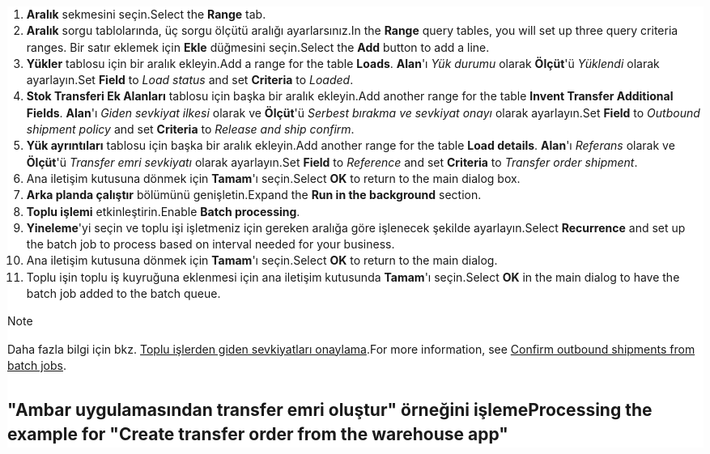 1. <span data-ttu-id="3bd3b-269">**Aralık** sekmesini seçin.</span><span class="sxs-lookup"><span data-stu-id="3bd3b-269">Select the **Range** tab.</span></span>
1. <span data-ttu-id="3bd3b-270">**Aralık** sorgu tablolarında, üç sorgu ölçütü aralığı ayarlarsınız.</span><span class="sxs-lookup"><span data-stu-id="3bd3b-270">In the **Range** query tables, you will set up three query criteria ranges.</span></span> <span data-ttu-id="3bd3b-271">Bir satır eklemek için **Ekle** düğmesini seçin.</span><span class="sxs-lookup"><span data-stu-id="3bd3b-271">Select the **Add** button to add a line.</span></span>
1. <span data-ttu-id="3bd3b-272">**Yükler** tablosu için bir aralık ekleyin.</span><span class="sxs-lookup"><span data-stu-id="3bd3b-272">Add a range for the table **Loads**.</span></span> <span data-ttu-id="3bd3b-273">**Alan**'ı *Yük durumu* olarak **Ölçüt**'ü *Yüklendi* olarak ayarlayın.</span><span class="sxs-lookup"><span data-stu-id="3bd3b-273">Set **Field** to *Load status* and set **Criteria** to *Loaded*.</span></span>
1. <span data-ttu-id="3bd3b-274">**Stok Transferi Ek Alanları** tablosu için başka bir aralık ekleyin.</span><span class="sxs-lookup"><span data-stu-id="3bd3b-274">Add another range for the table **Invent Transfer Additional Fields**.</span></span> <span data-ttu-id="3bd3b-275">**Alan**'ı *Giden sevkiyat ilkesi* olarak ve **Ölçüt**'ü *Serbest bırakma ve sevkiyat onayı* olarak ayarlayın.</span><span class="sxs-lookup"><span data-stu-id="3bd3b-275">Set **Field** to *Outbound shipment policy* and set **Criteria** to *Release and ship confirm*.</span></span>
1. <span data-ttu-id="3bd3b-276">**Yük ayrıntıları** tablosu için başka bir aralık ekleyin.</span><span class="sxs-lookup"><span data-stu-id="3bd3b-276">Add another range for the table **Load details**.</span></span> <span data-ttu-id="3bd3b-277">**Alan**'ı *Referans* olarak ve **Ölçüt**'ü *Transfer emri sevkiyatı* olarak ayarlayın.</span><span class="sxs-lookup"><span data-stu-id="3bd3b-277">Set **Field** to *Reference* and set **Criteria** to *Transfer order shipment*.</span></span>
1. <span data-ttu-id="3bd3b-278">Ana iletişim kutusuna dönmek için **Tamam**'ı seçin.</span><span class="sxs-lookup"><span data-stu-id="3bd3b-278">Select **OK** to return to the main dialog box.</span></span>
1. <span data-ttu-id="3bd3b-279">**Arka planda çalıştır** bölümünü genişletin.</span><span class="sxs-lookup"><span data-stu-id="3bd3b-279">Expand the **Run in the background** section.</span></span>
1. <span data-ttu-id="3bd3b-280">**Toplu işlemi** etkinleştirin.</span><span class="sxs-lookup"><span data-stu-id="3bd3b-280">Enable **Batch processing**.</span></span>
1. <span data-ttu-id="3bd3b-281">**Yineleme**'yi seçin ve toplu işi işletmeniz için gereken aralığa göre işlenecek şekilde ayarlayın.</span><span class="sxs-lookup"><span data-stu-id="3bd3b-281">Select **Recurrence** and set up the batch job to process based on interval needed for your business.</span></span>
1. <span data-ttu-id="3bd3b-282">Ana iletişim kutusuna dönmek için **Tamam**'ı seçin.</span><span class="sxs-lookup"><span data-stu-id="3bd3b-282">Select **OK** to return to the main dialog.</span></span>
1. <span data-ttu-id="3bd3b-283">Toplu işin toplu iş kuyruğuna eklenmesi için ana iletişim kutusunda **Tamam**'ı seçin.</span><span class="sxs-lookup"><span data-stu-id="3bd3b-283">Select **OK** in the main dialog to have the batch job added to the batch queue.</span></span>

> [!NOTE]
> <span data-ttu-id="3bd3b-284">Daha fazla bilgi için bkz. [Toplu işlerden giden sevkiyatları onaylama](confirm-outbound-shipments-from-batch-jobs.md).</span><span class="sxs-lookup"><span data-stu-id="3bd3b-284">For more information, see [Confirm outbound shipments from batch jobs](confirm-outbound-shipments-from-batch-jobs.md).</span></span>

## <a name="processing-the-example-for-create-transfer-order-from-the-warehouse-app"></a><span data-ttu-id="3bd3b-285">"Ambar uygulamasından transfer emri oluştur" örneğini işleme</span><span class="sxs-lookup"><span data-stu-id="3bd3b-285">Processing the example for "Create transfer order from the warehouse app"</span></span>
